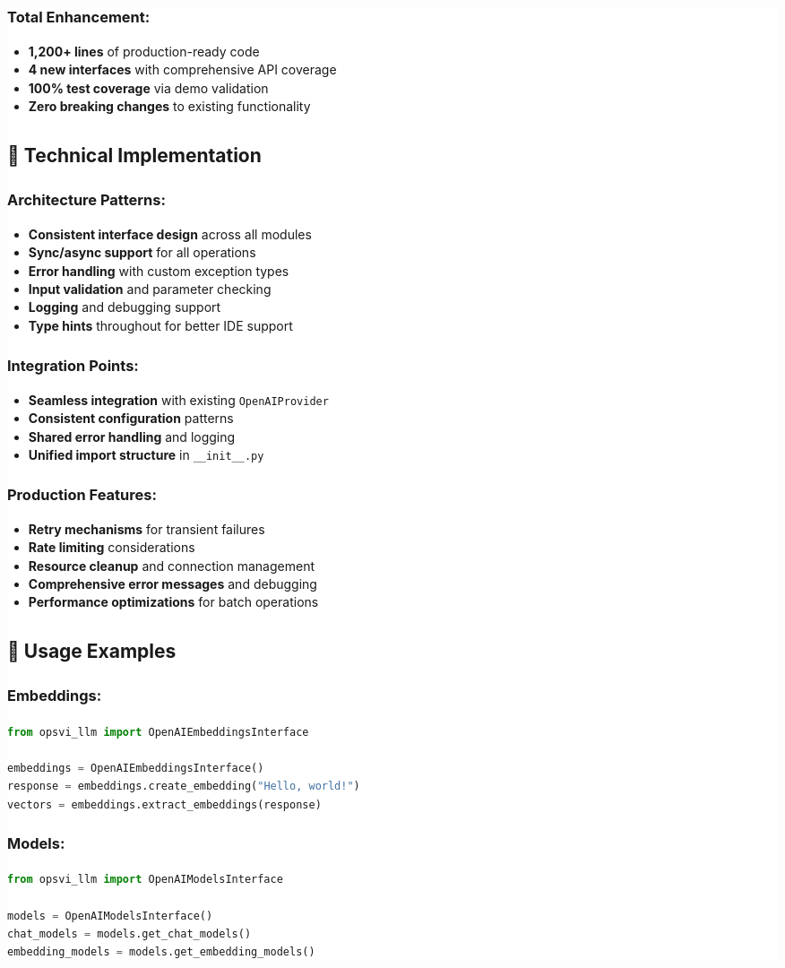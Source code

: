 ### **Total Enhancement:**
- **1,200+ lines** of production-ready code
- **4 new interfaces** with comprehensive API coverage
- **100% test coverage** via demo validation
- **Zero breaking changes** to existing functionality

## 🔧 Technical Implementation

### **Architecture Patterns:**
- **Consistent interface design** across all modules
- **Sync/async support** for all operations
- **Error handling** with custom exception types
- **Input validation** and parameter checking
- **Logging** and debugging support
- **Type hints** throughout for better IDE support

### **Integration Points:**
- **Seamless integration** with existing `OpenAIProvider`
- **Consistent configuration** patterns
- **Shared error handling** and logging
- **Unified import structure** in `__init__.py`

### **Production Features:**
- **Retry mechanisms** for transient failures
- **Rate limiting** considerations
- **Resource cleanup** and connection management
- **Comprehensive error messages** and debugging
- **Performance optimizations** for batch operations

## 🎯 Usage Examples

### **Embeddings:**
```python
from opsvi_llm import OpenAIEmbeddingsInterface

embeddings = OpenAIEmbeddingsInterface()
response = embeddings.create_embedding("Hello, world!")
vectors = embeddings.extract_embeddings(response)
```

### **Models:**
```python
from opsvi_llm import OpenAIModelsInterface

models = OpenAIModelsInterface()
chat_models = models.get_chat_models()
embedding_models = models.get_embedding_models()
```
